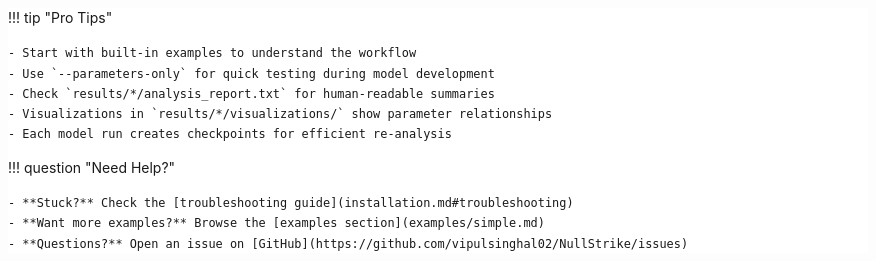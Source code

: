 !!! tip "Pro Tips"
    
    - Start with built-in examples to understand the workflow
    - Use `--parameters-only` for quick testing during model development  
    - Check `results/*/analysis_report.txt` for human-readable summaries
    - Visualizations in `results/*/visualizations/` show parameter relationships
    - Each model run creates checkpoints for efficient re-analysis

!!! question "Need Help?"
    
    - **Stuck?** Check the [troubleshooting guide](installation.md#troubleshooting)
    - **Want more examples?** Browse the [examples section](examples/simple.md)
    - **Questions?** Open an issue on [GitHub](https://github.com/vipulsinghal02/NullStrike/issues)